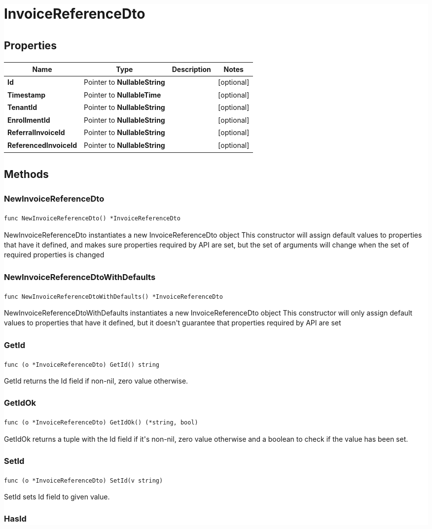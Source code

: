 # InvoiceReferenceDto

## Properties

Name | Type | Description | Notes
------------ | ------------- | ------------- | -------------
**Id** | Pointer to **NullableString** |  | [optional] 
**Timestamp** | Pointer to **NullableTime** |  | [optional] 
**TenantId** | Pointer to **NullableString** |  | [optional] 
**EnrollmentId** | Pointer to **NullableString** |  | [optional] 
**ReferralInvoiceId** | Pointer to **NullableString** |  | [optional] 
**ReferencedInvoiceId** | Pointer to **NullableString** |  | [optional] 

## Methods

### NewInvoiceReferenceDto

`func NewInvoiceReferenceDto() *InvoiceReferenceDto`

NewInvoiceReferenceDto instantiates a new InvoiceReferenceDto object
This constructor will assign default values to properties that have it defined,
and makes sure properties required by API are set, but the set of arguments
will change when the set of required properties is changed

### NewInvoiceReferenceDtoWithDefaults

`func NewInvoiceReferenceDtoWithDefaults() *InvoiceReferenceDto`

NewInvoiceReferenceDtoWithDefaults instantiates a new InvoiceReferenceDto object
This constructor will only assign default values to properties that have it defined,
but it doesn't guarantee that properties required by API are set

### GetId

`func (o *InvoiceReferenceDto) GetId() string`

GetId returns the Id field if non-nil, zero value otherwise.

### GetIdOk

`func (o *InvoiceReferenceDto) GetIdOk() (*string, bool)`

GetIdOk returns a tuple with the Id field if it's non-nil, zero value otherwise
and a boolean to check if the value has been set.

### SetId

`func (o *InvoiceReferenceDto) SetId(v string)`

SetId sets Id field to given value.

### HasId
